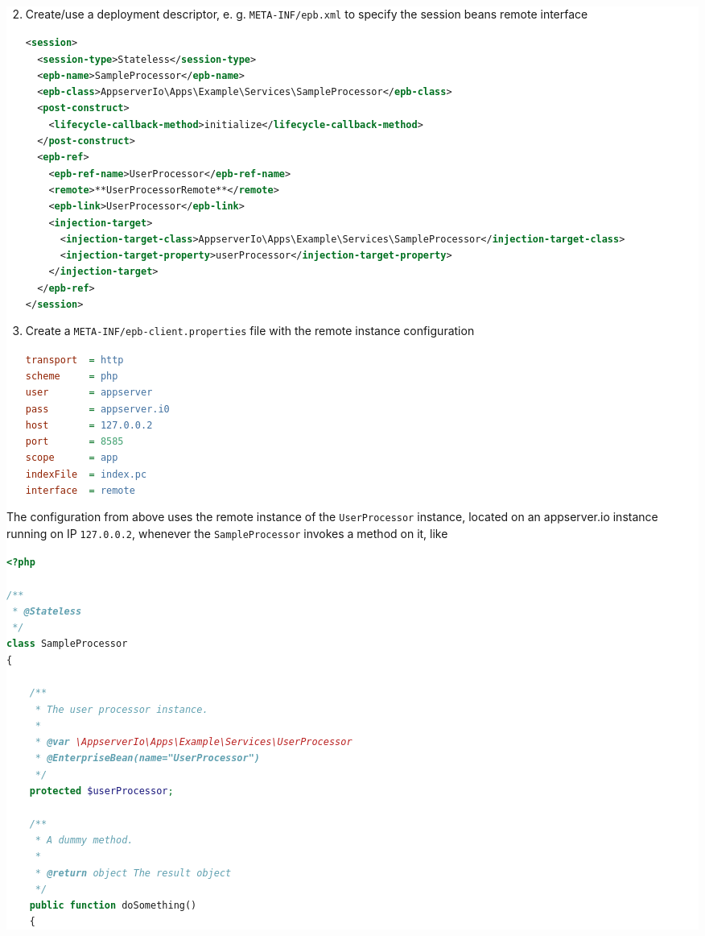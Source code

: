 2. Create/use a deployment descriptor, e. g. `META-INF/epb.xml` to specify the session beans remote interface

   ```xml
   <session>
     <session-type>Stateless</session-type>
     <epb-name>SampleProcessor</epb-name>
     <epb-class>AppserverIo\Apps\Example\Services\SampleProcessor</epb-class>
     <post-construct>
       <lifecycle-callback-method>initialize</lifecycle-callback-method>
     </post-construct>
     <epb-ref>
       <epb-ref-name>UserProcessor</epb-ref-name>
       <remote>**UserProcessorRemote**</remote>
       <epb-link>UserProcessor</epb-link>
       <injection-target>
         <injection-target-class>AppserverIo\Apps\Example\Services\SampleProcessor</injection-target-class>
         <injection-target-property>userProcessor</injection-target-property>
       </injection-target>
     </epb-ref>
   </session>
   ```
3. Create a `META-INF/epb-client.properties` file with the remote instance configuration

   ```ini
   transport  = http
   scheme     = php
   user       = appserver
   pass       = appserver.i0
   host       = 127.0.0.2
   port       = 8585
   scope      = app
   indexFile  = index.pc
   interface  = remote
   ```

The configuration from above uses the remote instance of the `UserProcessor` instance, located on an appserver.io instance running on IP `127.0.0.2`, whenever the `SampleProcessor` invokes a method on it, like

```php
<?php

/**
 * @Stateless
 */
class SampleProcessor
{

    /**
     * The user processor instance.
     *
     * @var \AppserverIo\Apps\Example\Services\UserProcessor
     * @EnterpriseBean(name="UserProcessor")
     */
    protected $userProcessor;
    
    /**
     * A dummy method.
     *
     * @return object The result object
     */
    public function doSomething()
    {
```